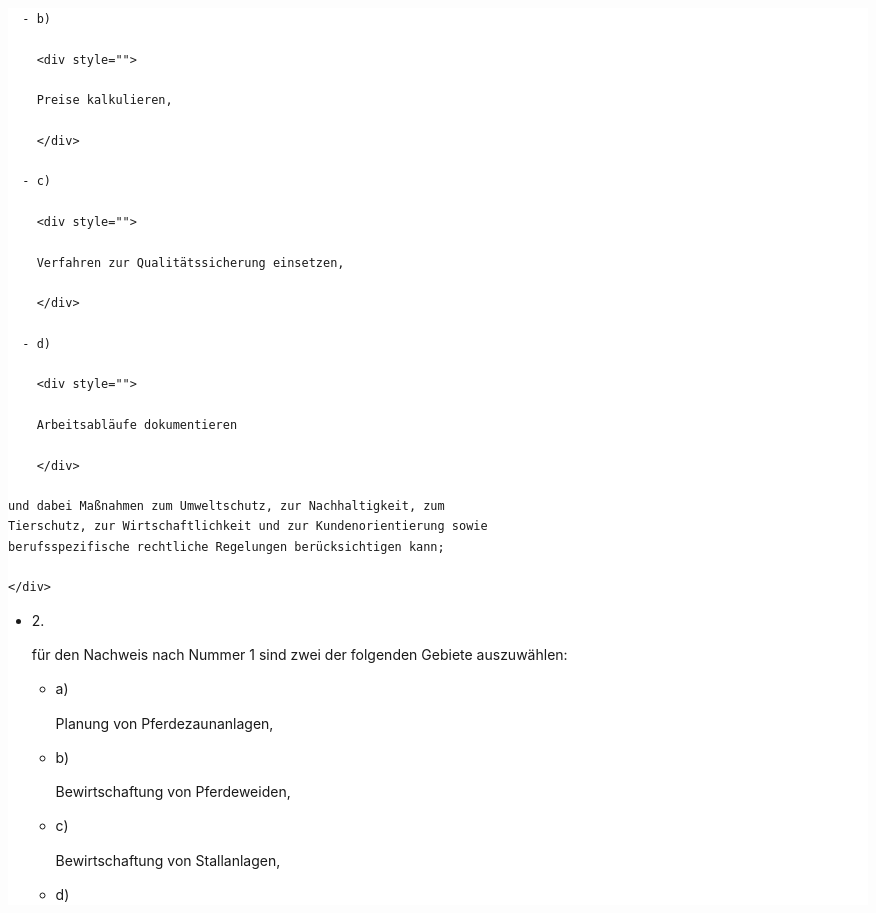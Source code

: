       - b)
        
        <div style="">
        
        Preise kalkulieren,
        
        </div>
    
      - c)
        
        <div style="">
        
        Verfahren zur Qualitätssicherung einsetzen,
        
        </div>
    
      - d)
        
        <div style="">
        
        Arbeitsabläufe dokumentieren
        
        </div>
    
    und dabei Maßnahmen zum Umweltschutz, zur Nachhaltigkeit, zum
    Tierschutz, zur Wirtschaftlichkeit und zur Kundenorientierung sowie
    berufsspezifische rechtliche Regelungen berücksichtigen kann;
    
    </div>

  - 2\.
    
    <div style="">
    
    für den Nachweis nach Nummer 1 sind zwei der folgenden Gebiete
    auszuwählen:
    
      - a)
        
        <div style="">
        
        Planung von Pferdezaunanlagen,
        
        </div>
    
      - b)
        
        <div style="">
        
        Bewirtschaftung von Pferdeweiden,
        
        </div>
    
      - c)
        
        <div style="">
        
        Bewirtschaftung von Stallanlagen,
        
        </div>
    
      - d)
        
        <div style="">
        